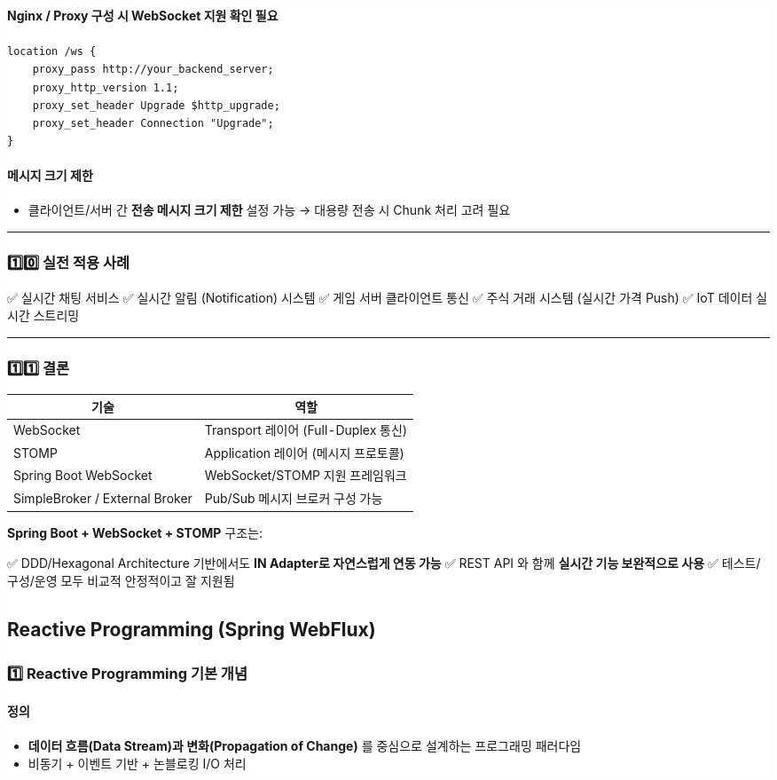 #### Nginx / Proxy 구성 시 WebSocket 지원 확인 필요

```
location /ws {
    proxy_pass http://your_backend_server;
    proxy_http_version 1.1;
    proxy_set_header Upgrade $http_upgrade;
    proxy_set_header Connection "Upgrade";
}
```

#### 메시지 크기 제한

- 클라이언트/서버 간 **전송 메시지 크기 제한** 설정 가능
   → 대용량 전송 시 Chunk 처리 고려 필요

------

### 1️⃣0️⃣ 실전 적용 사례

 ✅ 실시간 채팅 서비스
 ✅ 실시간 알림 (Notification) 시스템
 ✅ 게임 서버 클라이언트 통신
 ✅ 주식 거래 시스템 (실시간 가격 Push)
 ✅ IoT 데이터 실시간 스트리밍

------

### 1️⃣1️⃣ 결론

| 기술                           | 역할                                 |
| ------------------------------ | ------------------------------------ |
| WebSocket                      | Transport 레이어 (Full-Duplex 통신)  |
| STOMP                          | Application 레이어 (메시지 프로토콜) |
| Spring Boot WebSocket          | WebSocket/STOMP 지원 프레임워크      |
| SimpleBroker / External Broker | Pub/Sub 메시지 브로커 구성 가능      |

**Spring Boot + WebSocket + STOMP** 구조는:

 ✅ DDD/Hexagonal Architecture 기반에서도 **IN Adapter로 자연스럽게 연동 가능**
 ✅ REST API 와 함께 **실시간 기능 보완적으로 사용**
 ✅ 테스트/구성/운영 모두 비교적 안정적이고 잘 지원됨

## Reactive Programming (Spring WebFlux)

### 1️⃣ Reactive Programming 기본 개념

#### 정의

- **데이터 흐름(Data Stream)과 변화(Propagation of Change)** 를 중심으로 설계하는 프로그래밍 패러다임
- 비동기 + 이벤트 기반 + 논블로킹 I/O 처리
